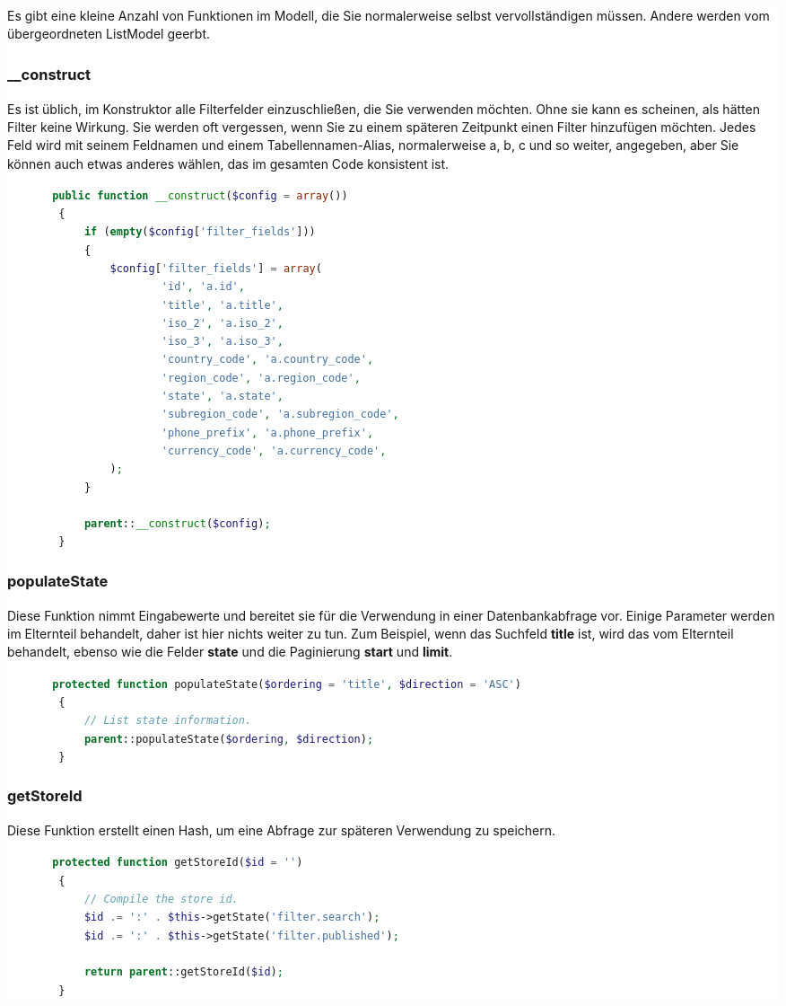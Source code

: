 Es gibt eine kleine Anzahl von Funktionen im Modell, die Sie normalerweise selbst vervollständigen müssen. Andere werden vom übergeordneten ListModel geerbt.

### __construct

Es ist üblich, im Konstruktor alle Filterfelder einzuschließen, die Sie verwenden möchten. Ohne sie kann es scheinen, als hätten Filter keine Wirkung. Sie werden oft vergessen, wenn Sie zu einem späteren Zeitpunkt einen Filter hinzufügen möchten. Jedes Feld wird mit seinem Feldnamen und einem Tabellennamen-Alias, normalerweise a, b, c und so weiter, angegeben, aber Sie können auch etwas anderes wählen, das im gesamten Code konsistent ist.

```php
       public function __construct($config = array())
        {
            if (empty($config['filter_fields']))
            {
                $config['filter_fields'] = array(
                        'id', 'a.id',
                        'title', 'a.title',
                        'iso_2', 'a.iso_2',
                        'iso_3', 'a.iso_3',
                        'country_code', 'a.country_code',
                        'region_code', 'a.region_code',
                        'state', 'a.state',
                        'subregion_code', 'a.subregion_code',
                        'phone_prefix', 'a.phone_prefix',
                        'currency_code', 'a.currency_code',
                );
            }

            parent::__construct($config);
        }
```

### populateState

Diese Funktion nimmt Eingabewerte und bereitet sie für die Verwendung in einer Datenbankabfrage vor. Einige Parameter werden im Elternteil behandelt, daher ist hier nichts weiter zu tun. Zum Beispiel, wenn das Suchfeld **title** ist, wird das vom Elternteil behandelt, ebenso wie die Felder **state** und die Paginierung **start** und **limit**.

```php
       protected function populateState($ordering = 'title', $direction = 'ASC')
        {
            // List state information.
            parent::populateState($ordering, $direction);
        }
```

### getStoreId

Diese Funktion erstellt einen Hash, um eine Abfrage zur späteren Verwendung zu speichern.

```php
       protected function getStoreId($id = '')
        {
            // Compile the store id.
            $id .= ':' . $this->getState('filter.search');
            $id .= ':' . $this->getState('filter.published');

            return parent::getStoreId($id);
        }
```

